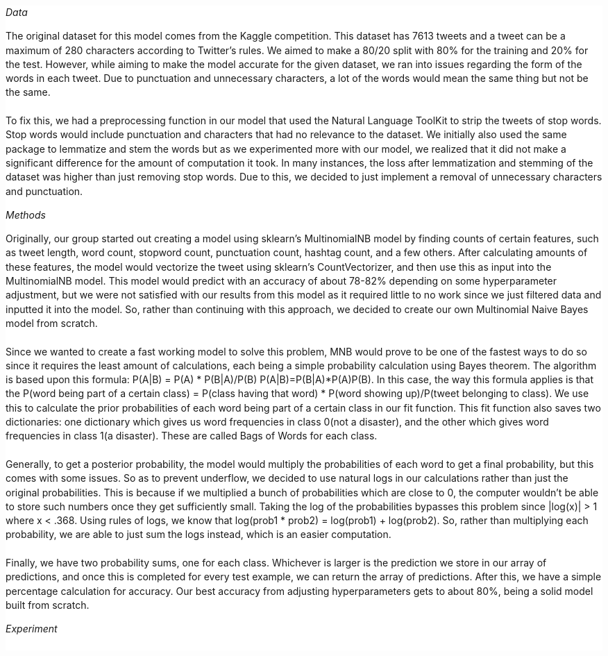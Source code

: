*Data*

The original dataset for this model comes from the Kaggle competition. This dataset has 7613 tweets and a tweet can be a maximum of 280 characters according to Twitter’s rules.  We aimed to make a 80/20 split with 80% for the training and 20% for the test. However, while aiming to make the model accurate for the given dataset, we ran into issues regarding the form of the words in each tweet. Due to punctuation and unnecessary characters, a lot of the words would mean the same thing but not be the same. <br><Br>To fix this, we had a preprocessing function in our model that used the Natural Language ToolKit to strip the tweets of stop words. Stop words would include punctuation and characters that had no relevance to the dataset. We initially also used the same package to lemmatize and stem the words but as we experimented more with our model, we realized that it did not make a significant difference for the amount of computation it took. In many instances, the loss after lemmatization and stemming of the dataset was higher than just removing stop words. Due to this, we decided to just implement a removal of unnecessary characters and punctuation.

*Methods*

Originally, our group started out creating a model using sklearn’s MultinomialNB model by finding counts of certain features, such as tweet length, word count, stopword count, punctuation count, hashtag count, and a few others. After calculating amounts of these features, the model would vectorize the tweet using sklearn’s CountVectorizer, and then use this as input into the MultinomialNB model. This model would predict with an accuracy of about 78-82% depending on some hyperparameter adjustment, but we were not satisfied with our results from this model as it required little to no work since we just filtered data and inputted it into the model. So, rather than continuing with this approach, we decided to create our own Multinomial Naive Bayes model from scratch.<br><br> Since we wanted to create a fast working model to solve this problem, MNB would prove to be one of the fastest ways to do so since it requires the least amount of calculations, each being a simple probability calculation using Bayes theorem. The algorithm is based upon this formula: P(A|B) = P(A) * P(B|A)/P(B) P(A|B)=P(B|A)*P(A)P(B). In this case, the way this formula applies is that the P(word being part of a certain class) = P(class having that word) * P(word showing up)/P(tweet belonging to class). We use this to calculate the prior probabilities of each word being part of a certain class in our fit function. This fit function also saves two dictionaries: one dictionary which gives us word frequencies in class 0(not a disaster), and the other which gives word frequencies in class 1(a disaster). These are called Bags of Words for each class.<br><br> Generally, to get a posterior probability, the model would multiply the probabilities of each word to get a final probability, but this comes with some issues. So as to prevent underflow, we decided to use natural logs in our calculations rather than just the original probabilities. This is because if we multiplied a bunch of probabilities which are close to 0, the computer wouldn’t be able to store such numbers once they get sufficiently small. Taking the log of the probabilities bypasses this problem since |log(x)| > 1 where x < .368. Using rules of logs, we know that log(prob1 * prob2) = log(prob1) + log(prob2). So, rather than multiplying each probability, we are able to just sum the logs instead, which is an easier computation. <br><br>Finally, we have two probability sums, one for each class. Whichever is larger is the prediction we store in our array of predictions, and once this is completed for every test example, we can return the array of predictions. After this, we have a simple percentage calculation for accuracy. Our best accuracy from adjusting hyperparameters gets to about 80%, being a solid model built from scratch.

*Experiment*<br><br>